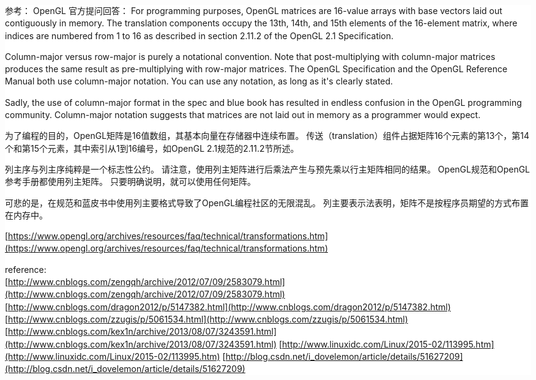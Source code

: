 


参考：
OpenGL 官方提问回答：
For programming purposes, OpenGL matrices are 16-value arrays with base vectors laid out contiguously in memory. The translation components occupy the 13th, 14th, and 15th elements of the 16-element matrix, where indices are numbered from 1 to 16 as described in section 2.11.2 of the OpenGL 2.1 Specification.

Column-major versus row-major is purely a notational convention. Note that post-multiplying with column-major matrices produces the same result as pre-multiplying with row-major matrices. The OpenGL Specification and the OpenGL Reference Manual both use column-major notation. You can use any notation, as long as it's clearly stated.

Sadly, the use of column-major format in the spec and blue book has resulted in endless confusion in the OpenGL programming community. Column-major notation suggests that matrices are not laid out in memory as a programmer would expect.

  为了编程的目的，OpenGL矩阵是16值数组，其基本向量在存储器中连续布置。 传送（translation）组件占据矩阵16个元素的第13个，第14个和第15个元素，其中索引从1到16编号，如OpenGL 2.1规范的2.11.2节所述。

   列主序与列主序纯粹是一个标志性公约。 请注意，使用列主矩阵进行后乘法产生与预先乘以行主矩阵相同的结果。  OpenGL规范和OpenGL参考手册都使用列主矩阵。 
只要明确说明，就可以使用任何矩阵。

可悲的是，在规范和蓝皮书中使用列主要格式导致了OpenGL编程社区的无限混乱。 列主要表示法表明，矩阵不是按程序员期望的方式布置在内存中。

[https://www.opengl.org/archives/resources/faq/technical/transformations.htm](https://www.opengl.org/archives/resources/faq/technical/transformations.htm)

reference:   
[http://www.cnblogs.com/zengqh/archive/2012/07/09/2583079.html](http://www.cnblogs.com/zengqh/archive/2012/07/09/2583079.html)  
[http://www.cnblogs.com/dragon2012/p/5147382.html](http://www.cnblogs.com/dragon2012/p/5147382.html)
[http://www.cnblogs.com/zzugis/p/5061534.html](http://www.cnblogs.com/zzugis/p/5061534.html)
[http://www.cnblogs.com/kex1n/archive/2013/08/07/3243591.html](http://www.cnblogs.com/kex1n/archive/2013/08/07/3243591.html)
[http://www.linuxidc.com/Linux/2015-02/113995.htm](http://www.linuxidc.com/Linux/2015-02/113995.htm)
[http://blog.csdn.net/i_dovelemon/article/details/51627209](http://blog.csdn.net/i_dovelemon/article/details/51627209)